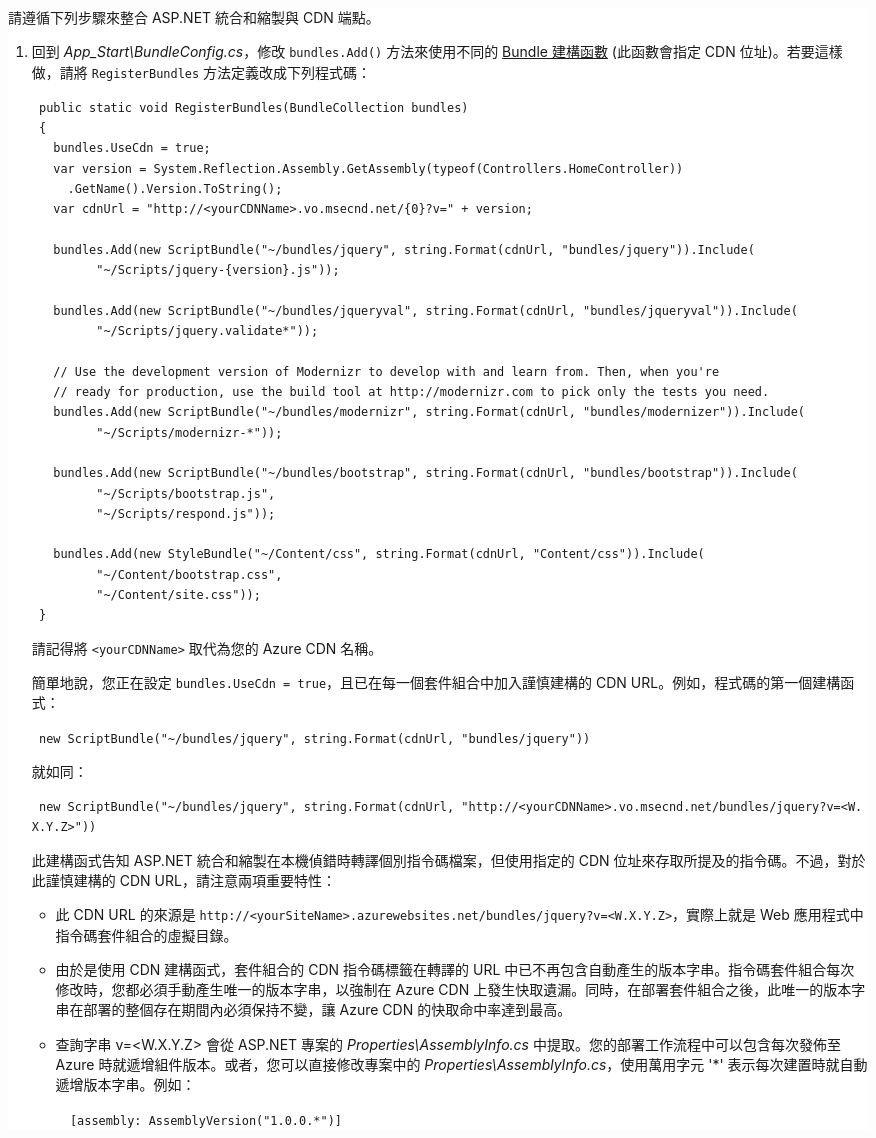 請遵循下列步驟來整合 ASP.NET 統合和縮製與 CDN 端點。

1. 回到 *App\_Start\\BundleConfig.cs*，修改 `bundles.Add()` 方法來使用不同的 [Bundle 建構函數](http://msdn.microsoft.com/library/jj646464.aspx) (此函數會指定 CDN 位址)。若要這樣做，請將 `RegisterBundles` 方法定義改成下列程式碼：  
	
        public static void RegisterBundles(BundleCollection bundles)
        {
          bundles.UseCdn = true;
          var version = System.Reflection.Assembly.GetAssembly(typeof(Controllers.HomeController))
            .GetName().Version.ToString();
          var cdnUrl = "http://<yourCDNName>.vo.msecnd.net/{0}?v=" + version;

          bundles.Add(new ScriptBundle("~/bundles/jquery", string.Format(cdnUrl, "bundles/jquery")).Include(
                "~/Scripts/jquery-{version}.js"));

          bundles.Add(new ScriptBundle("~/bundles/jqueryval", string.Format(cdnUrl, "bundles/jqueryval")).Include(
                "~/Scripts/jquery.validate*"));

          // Use the development version of Modernizr to develop with and learn from. Then, when you're
          // ready for production, use the build tool at http://modernizr.com to pick only the tests you need.
          bundles.Add(new ScriptBundle("~/bundles/modernizr", string.Format(cdnUrl, "bundles/modernizer")).Include(
                "~/Scripts/modernizr-*"));

          bundles.Add(new ScriptBundle("~/bundles/bootstrap", string.Format(cdnUrl, "bundles/bootstrap")).Include(
                "~/Scripts/bootstrap.js",
                "~/Scripts/respond.js"));

          bundles.Add(new StyleBundle("~/Content/css", string.Format(cdnUrl, "Content/css")).Include(
                "~/Content/bootstrap.css",
                "~/Content/site.css"));
        }


	請記得將 `<yourCDNName>` 取代為您的 Azure CDN 名稱。

	簡單地說，您正在設定 `bundles.UseCdn = true`，且已在每一個套件組合中加入謹慎建構的 CDN URL。例如，程式碼的第一個建構函式：

		new ScriptBundle("~/bundles/jquery", string.Format(cdnUrl, "bundles/jquery"))

	就如同：

		new ScriptBundle("~/bundles/jquery", string.Format(cdnUrl, "http://<yourCDNName>.vo.msecnd.net/bundles/jquery?v=<W.X.Y.Z>"))

	此建構函式告知 ASP.NET 統合和縮製在本機偵錯時轉譯個別指令碼檔案，但使用指定的 CDN 位址來存取所提及的指令碼。不過，對於此謹慎建構的 CDN URL，請注意兩項重要特性：
	
	- 此 CDN URL 的來源是 `http://<yourSiteName>.azurewebsites.net/bundles/jquery?v=<W.X.Y.Z>`，實際上就是 Web 應用程式中指令碼套件組合的虛擬目錄。
	- 由於是使用 CDN 建構函式，套件組合的 CDN 指令碼標籤在轉譯的 URL 中已不再包含自動產生的版本字串。指令碼套件組合每次修改時，您都必須手動產生唯一的版本字串，以強制在 Azure CDN 上發生快取遺漏。同時，在部署套件組合之後，此唯一的版本字串在部署的整個存在期間內必須保持不變，讓 Azure CDN 的快取命中率達到最高。
	- 查詢字串 v=<W.X.Y.Z> 會從 ASP.NET 專案的 *Properties\\AssemblyInfo.cs* 中提取。您的部署工作流程中可以包含每次發佈至 Azure 時就遞增組件版本。或者，您可以直接修改專案中的 *Properties\\AssemblyInfo.cs*，使用萬用字元 '*' 表示每次建置時就自動遞增版本字串。例如：

			[assembly: AssemblyVersion("1.0.0.*")]
	